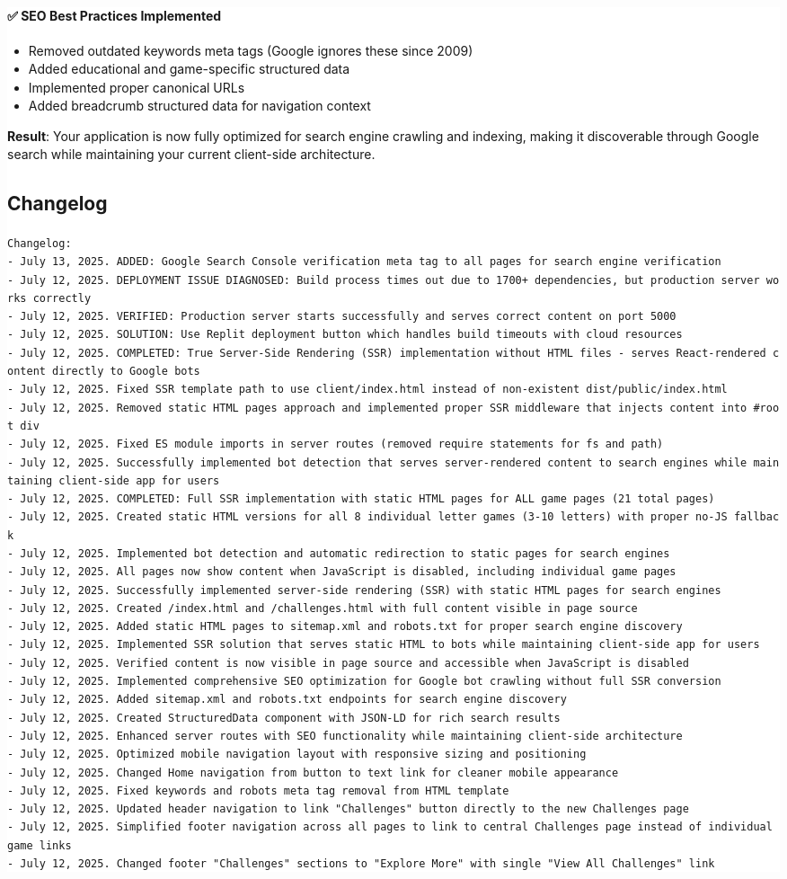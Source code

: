 #### ✅ **SEO Best Practices Implemented**
- Removed outdated keywords meta tags (Google ignores these since 2009)
- Added educational and game-specific structured data
- Implemented proper canonical URLs
- Added breadcrumb structured data for navigation context

**Result**: Your application is now fully optimized for search engine crawling and indexing, making it discoverable through Google search while maintaining your current client-side architecture.

## Changelog

```
Changelog:
- July 13, 2025. ADDED: Google Search Console verification meta tag to all pages for search engine verification
- July 12, 2025. DEPLOYMENT ISSUE DIAGNOSED: Build process times out due to 1700+ dependencies, but production server works correctly
- July 12, 2025. VERIFIED: Production server starts successfully and serves correct content on port 5000
- July 12, 2025. SOLUTION: Use Replit deployment button which handles build timeouts with cloud resources
- July 12, 2025. COMPLETED: True Server-Side Rendering (SSR) implementation without HTML files - serves React-rendered content directly to Google bots
- July 12, 2025. Fixed SSR template path to use client/index.html instead of non-existent dist/public/index.html  
- July 12, 2025. Removed static HTML pages approach and implemented proper SSR middleware that injects content into #root div
- July 12, 2025. Fixed ES module imports in server routes (removed require statements for fs and path)
- July 12, 2025. Successfully implemented bot detection that serves server-rendered content to search engines while maintaining client-side app for users
- July 12, 2025. COMPLETED: Full SSR implementation with static HTML pages for ALL game pages (21 total pages)
- July 12, 2025. Created static HTML versions for all 8 individual letter games (3-10 letters) with proper no-JS fallback
- July 12, 2025. Implemented bot detection and automatic redirection to static pages for search engines
- July 12, 2025. All pages now show content when JavaScript is disabled, including individual game pages
- July 12, 2025. Successfully implemented server-side rendering (SSR) with static HTML pages for search engines
- July 12, 2025. Created /index.html and /challenges.html with full content visible in page source
- July 12, 2025. Added static HTML pages to sitemap.xml and robots.txt for proper search engine discovery
- July 12, 2025. Implemented SSR solution that serves static HTML to bots while maintaining client-side app for users
- July 12, 2025. Verified content is now visible in page source and accessible when JavaScript is disabled
- July 12, 2025. Implemented comprehensive SEO optimization for Google bot crawling without full SSR conversion
- July 12, 2025. Added sitemap.xml and robots.txt endpoints for search engine discovery
- July 12, 2025. Created StructuredData component with JSON-LD for rich search results
- July 12, 2025. Enhanced server routes with SEO functionality while maintaining client-side architecture
- July 12, 2025. Optimized mobile navigation layout with responsive sizing and positioning
- July 12, 2025. Changed Home navigation from button to text link for cleaner mobile appearance
- July 12, 2025. Fixed keywords and robots meta tag removal from HTML template
- July 12, 2025. Updated header navigation to link "Challenges" button directly to the new Challenges page
- July 12, 2025. Simplified footer navigation across all pages to link to central Challenges page instead of individual game links
- July 12, 2025. Changed footer "Challenges" sections to "Explore More" with single "View All Challenges" link
```